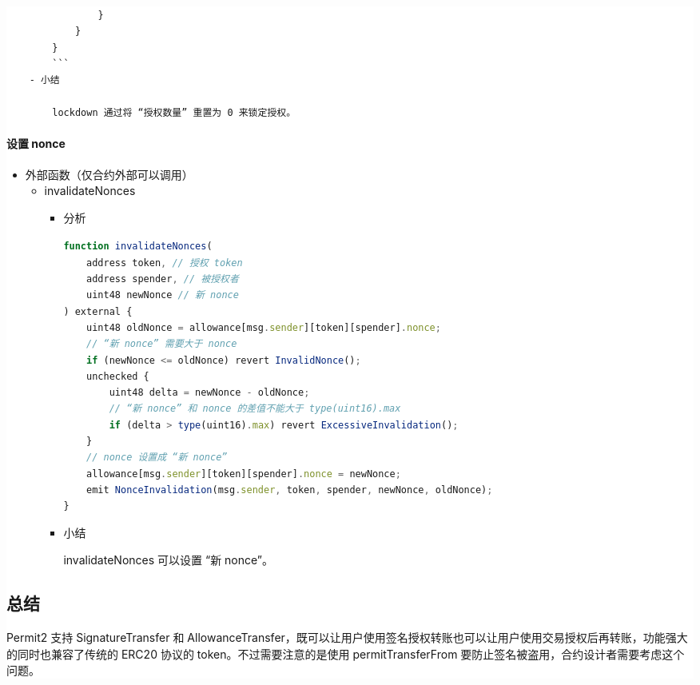                     }
                }
            }
            ```
        - 小结

            lockdown 通过将 “授权数量” 重置为 0 来锁定授权。

#### 设置 nonce
- 外部函数（仅合约外部可以调用）
    - invalidateNonces
        - 分析
            ```javascript
            function invalidateNonces(
                address token, // 授权 token
                address spender, // 被授权者
                uint48 newNonce // 新 nonce
            ) external {
                uint48 oldNonce = allowance[msg.sender][token][spender].nonce;
                // “新 nonce” 需要大于 nonce
                if (newNonce <= oldNonce) revert InvalidNonce();
                unchecked {
                    uint48 delta = newNonce - oldNonce;
                    // “新 nonce” 和 nonce 的差值不能大于 type(uint16).max
                    if (delta > type(uint16).max) revert ExcessiveInvalidation();
                }
                // nonce 设置成 “新 nonce”
                allowance[msg.sender][token][spender].nonce = newNonce;
                emit NonceInvalidation(msg.sender, token, spender, newNonce, oldNonce);
            }
            ```
        - 小结

            invalidateNonces 可以设置 “新 nonce”。

## 总结

Permit2 支持 SignatureTransfer 和 AllowanceTransfer，既可以让用户使用签名授权转账也可以让用户使用交易授权后再转账，功能强大的同时也兼容了传统的 ERC20 协议的 token。不过需要注意的是使用 permitTransferFrom 要防止签名被盗用，合约设计者需要考虑这个问题。